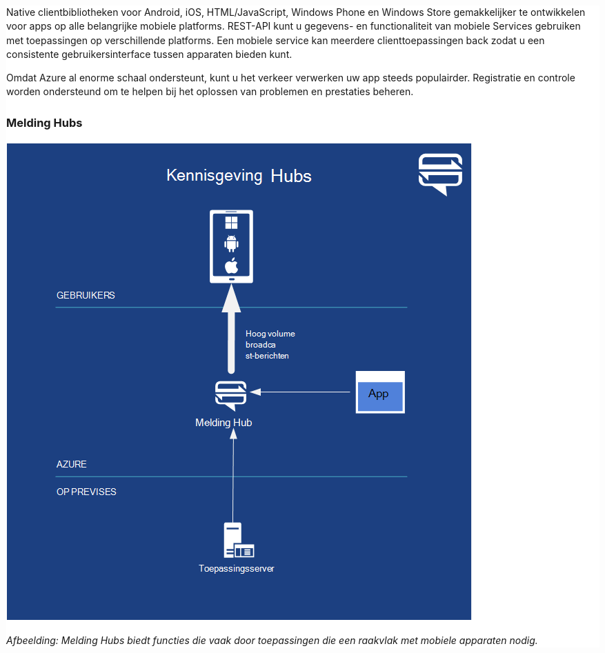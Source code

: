 
Native clientbibliotheken voor Android, iOS, HTML/JavaScript, Windows Phone en Windows Store gemakkelijker te ontwikkelen voor apps op alle belangrijke mobiele platforms. REST-API kunt u gegevens- en functionaliteit van mobiele Services gebruiken met toepassingen op verschillende platforms. Een mobiele service kan meerdere clienttoepassingen back zodat u een consistente gebruikersinterface tussen apparaten bieden kunt.

Omdat Azure al enorme schaal ondersteunt, kunt u het verkeer verwerken uw app steeds populairder.  Registratie en controle worden ondersteund om te helpen bij het oplossen van problemen en prestaties beheren.


### <a name="notification-hubs"></a>Melding Hubs

![NotificationHubs](./media/fundamentals-introduction-to-azure/NotificationHubsIntroNew.png)  

*Afbeelding: Melding Hubs biedt functies die vaak door toepassingen die een raakvlak met mobiele apparaten nodig.*
